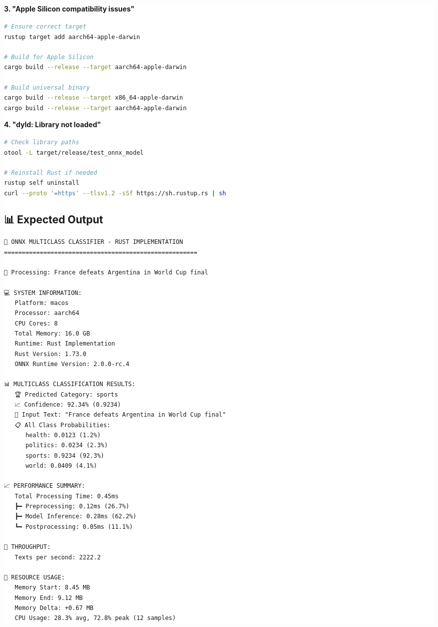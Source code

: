 **3. "Apple Silicon compatibility issues"**
```bash
# Ensure correct target
rustup target add aarch64-apple-darwin

# Build for Apple Silicon
cargo build --release --target aarch64-apple-darwin

# Build universal binary
cargo build --release --target x86_64-apple-darwin
cargo build --release --target aarch64-apple-darwin
```

**4. "dyld: Library not loaded"**
```bash
# Check library paths
otool -L target/release/test_onnx_model

# Reinstall Rust if needed
rustup self uninstall
curl --proto '=https' --tlsv1.2 -sSf https://sh.rustup.rs | sh
```

## 📊 Expected Output

```
🤖 ONNX MULTICLASS CLASSIFIER - RUST IMPLEMENTATION
======================================================

🔄 Processing: France defeats Argentina in World Cup final

💻 SYSTEM INFORMATION:
   Platform: macos
   Processor: aarch64
   CPU Cores: 8
   Total Memory: 16.0 GB
   Runtime: Rust Implementation
   Rust Version: 1.73.0
   ONNX Runtime Version: 2.0.0-rc.4

📊 MULTICLASS CLASSIFICATION RESULTS:
   🏆 Predicted Category: sports
   📈 Confidence: 92.34% (0.9234)
   📝 Input Text: "France defeats Argentina in World Cup final"
   📋 All Class Probabilities:
      health: 0.0123 (1.2%)
      politics: 0.0234 (2.3%)
      sports: 0.9234 (92.3%)
      world: 0.0409 (4.1%)

📈 PERFORMANCE SUMMARY:
   Total Processing Time: 0.45ms
   ┣━ Preprocessing: 0.12ms (26.7%)
   ┣━ Model Inference: 0.28ms (62.2%)
   ┗━ Postprocessing: 0.05ms (11.1%)

🚀 THROUGHPUT:
   Texts per second: 2222.2

💾 RESOURCE USAGE:
   Memory Start: 8.45 MB
   Memory End: 9.12 MB
   Memory Delta: +0.67 MB
   CPU Usage: 28.3% avg, 72.8% peak (12 samples)

```